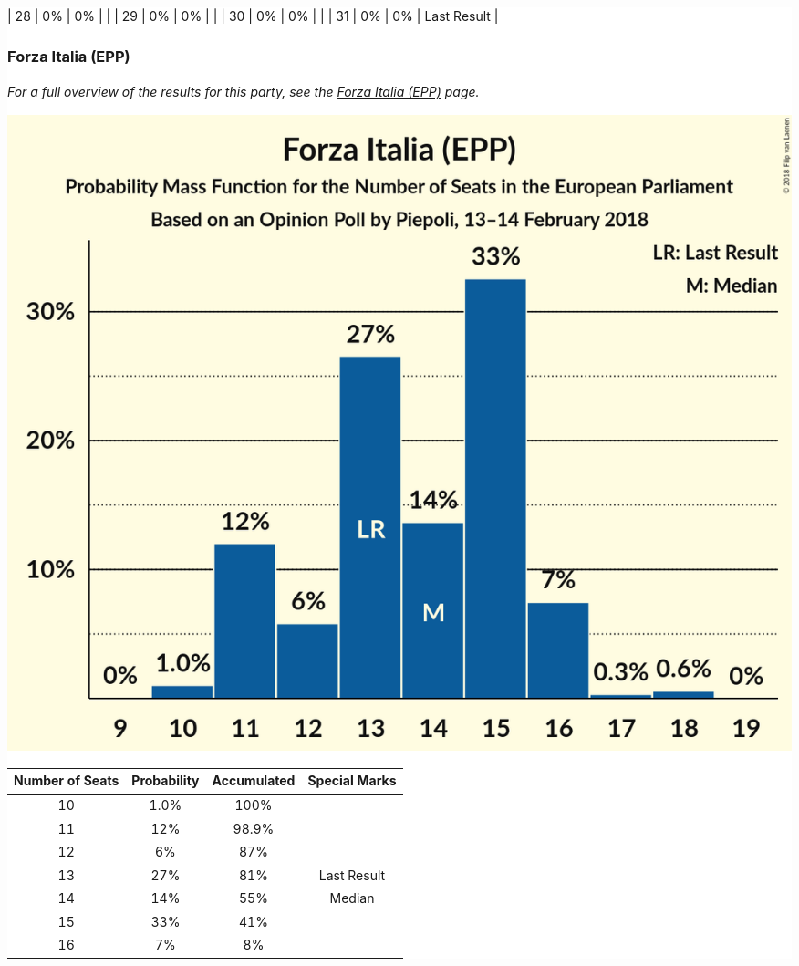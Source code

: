 | 28 | 0% | 0% |  |
| 29 | 0% | 0% |  |
| 30 | 0% | 0% |  |
| 31 | 0% | 0% | Last Result |

### Forza Italia (EPP)

*For a full overview of the results for this party, see the [Forza Italia (EPP)](party-forzaitaliaepp.html) page.*

![Graph with seats probability mass function not yet produced](2018-02-14-Piepoli-seats-pmf-forzaitaliaepp.png "Seats Probability Mass Function")

| Number of Seats | Probability | Accumulated | Special Marks |
|:---------------:|:-----------:|:-----------:|:-------------:|
| 10 | 1.0% | 100% |  |
| 11 | 12% | 98.9% |  |
| 12 | 6% | 87% |  |
| 13 | 27% | 81% | Last Result |
| 14 | 14% | 55% | Median |
| 15 | 33% | 41% |  |
| 16 | 7% | 8% |  |